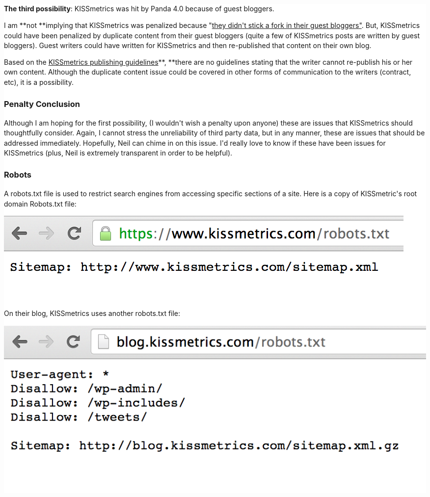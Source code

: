 **The third possibility**: KISSmetrics was hit by Panda 4.0 because of guest bloggers.

I am **not **implying that KISSmetrics was penalized because "[they didn't stick a fork in their guest bloggers"](http://www.mattcutts.com/blog/guest-blogging/). But, KISSmetrics could have been penalized by duplicate content from their guest bloggers (quite a few of KISSmetrics posts are written by guest bloggers). Guest writers could have written for KISSmetrics and then re-published that content on their own blog.

Based on the [KISSmetrics publishing guidelines](http://blog.kissmetrics.com/guest-blogging-for-kissmetrics/)**, **there are no guidelines stating that the writer cannot re-publish his or her own content. Although the duplicate content issue could be covered in other forms of communication to the writers (contract, etc), it is a possibility.

### **Penalty Conclusion**

Although I am hoping for the first possibility, (I wouldn't wish a penalty upon anyone) these are issues that KISSmetrics should thoughtfully consider. Again, I cannot stress the unreliability of third party data, but in any manner, these are issues that should be addressed immediately. Hopefully, Neil can chime in on this issue. I'd really love to know if these have been issues for KISSmetrics (plus, Neil is extremely transparent in order to be helpful).

### **Robots**

A robots.txt file is used to restrict search engines from accessing specific sections of a site. Here is a copy of KISSmetric's root domain Robots.txt file:

![KISSmetrics Robots File](/assets/images/kissmetrics/KISSmetrics-Robots-File.png)

On their blog, KISSmetrics uses another robots.txt file:

![KISSmetrics Blog Robots File](/assets/images/kissmetrics/KISSmetrics-Blog-Robots-File.png)
